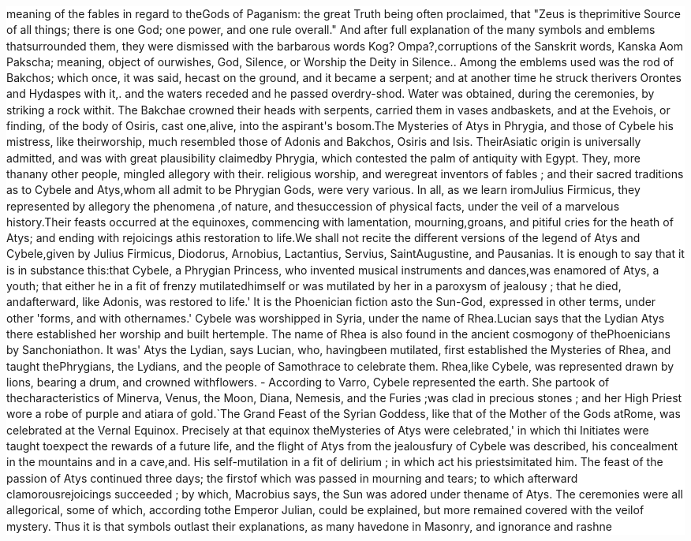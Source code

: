 meaning of the fables in regard to theGods of Paganism: the great Truth being often proclaimed, that "Zeus is theprimitive Source of all things; there is one God; one power, and one rule overall." And after full explanation of the many symbols and emblems thatsurrounded them, they were dismissed with the barbarous words Kog? Ompa?,corruptions of the Sanskrit words, Kanska Aom Pakscha; meaning, object of ourwishes, God, Silence, or Worship the Deity in Silence.. Among the emblems used was the rod of Bakchos; which once, it was said, hecast on the ground, and it became a serpent; and at another time he struck therivers Orontes and Hydaspes with it,. and the waters receded and he passed overdry-shod. Water was obtained, during the ceremonies, by striking a rock withit. The Bakchae crowned their heads with serpents, carried them in vases andbaskets, and at the Evehois, or finding, of the body of Osiris, cast one,alive, into the aspirant's bosom.The Mysteries of Atys in Phrygia, and those of Cybele his mistress, like theirworship, much resembled those of Adonis and Bakchos, Osiris and Isis. TheirAsiatic origin is universally admitted, and was with great plausibility claimedby Phrygia, which contested the palm of antiquity with Egypt. They, more thanany other people, mingled allegory with their. religious worship, and weregreat inventors of fables ; and their sacred traditions as to Cybele and Atys,whom all admit to be Phrygian Gods, were very various. In all, as we learn iromJulius Firmicus, they represented by allegory the phenomena ,of nature, and thesuccession of physical facts, under the veil of a marvelous history.Their feasts occurred at the equinoxes, commencing with lamentation, mourning,groans, and pitiful cries for the heath of Atys; and ending with rejoicings athis restoration to life.We shall not recite the different versions of the legend of Atys and Cybele,given by Julius Firmicus, Diodorus, Arnobius, Lactantius, Servius, SaintAugustine, and Pausanias. It is enough to say that it is in substance this:that Cybele, a Phrygian Princess, who invented musical instruments and dances,was enamored of Atys, a youth; that either he in a fit of frenzy mutilatedhimself or was mutilated by her in a paroxysm of jealousy ; that he died, andafterward, like Adonis, was restored to life.' It is the Phoenician fiction asto the Sun-God, expressed in other terms, under other 'forms, and with othernames.' Cybele was worshipped in Syria, under the name of Rhea.Lucian says that the Lydian Atys there established her worship and built hertemple. The name of Rhea is also found in the ancient cosmogony of thePhoenicians by Sanchoniathon. It was' Atys the Lydian, says Lucian, who, havingbeen mutilated, first established the Mysteries of Rhea, and taught thePhrygians, the Lydians, and the people of Samothrace to celebrate them. Rhea,like Cybele, was represented drawn by lions, bearing a drum, and crowned withflowers. - According to Varro, Cybele represented the earth. She partook of thecharacteristics of Minerva, Venus, the Moon, Diana, Nemesis, and the Furies ;was clad in precious stones ; and her High Priest wore a robe of purple and atiara of gold.`The Grand Feast of the Syrian Goddess, like that of the Mother of the Gods atRome, was celebrated at the Vernal Equinox. Precisely at that equinox theMysteries of Atys were celebrated,' in which thi Initiates were taught toexpect the rewards of a future life, and the flight of Atys from the jealousfury of Cybele was described, his concealment in the mountains and in a cave,and. His self-mutilation in a fit of delirium ; in which act his priestsimitated him. The feast of the passion of Atys continued three days; the firstof which was passed in mourning and tears; to which afterward clamorousrejoicings succeeded ; by which, Macrobius says, the Sun was adored under thename of Atys. The ceremonies were all allegorical, some of which, according tothe Emperor Julian, could be explained, but more remained covered with the veilof mystery. Thus it is that symbols outlast their explanations, as many havedone in Masonry, and ignorance and rashne